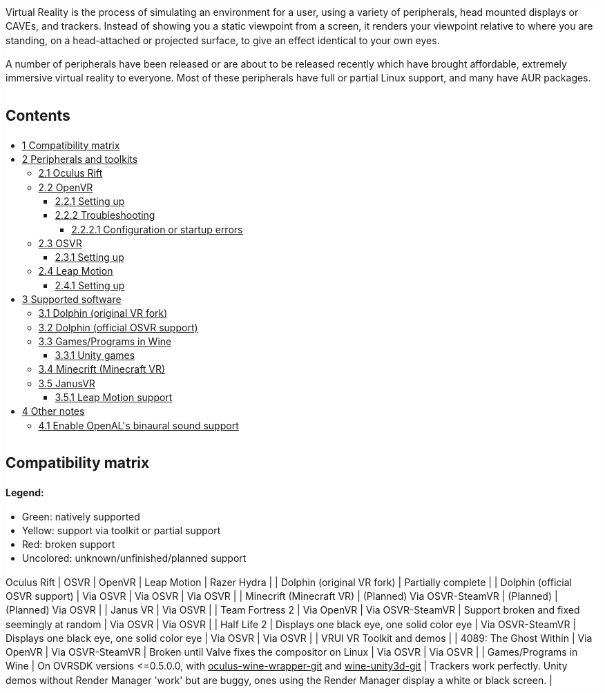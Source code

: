 Virtual Reality is the process of simulating an environment for a user, using a variety of peripherals, head mounted displays or CAVEs, and trackers. Instead of showing you a static viewpoint from a screen, it renders your viewpoint relative to where you are standing, on a head-attached or projected surface, to give an effect identical to your own eyes.

A number of peripherals have been released or are about to be released recently which have brought affordable, extremely immersive virtual reality to everyone. Most of these peripherals have full or partial Linux support, and many have AUR packages.

## Contents

*   [1 Compatibility matrix](#Compatibility_matrix)
*   [2 Peripherals and toolkits](#Peripherals_and_toolkits)
    *   [2.1 Oculus Rift](#Oculus_Rift)
    *   [2.2 OpenVR](#OpenVR)
        *   [2.2.1 Setting up](#Setting_up)
        *   [2.2.2 Troubleshooting](#Troubleshooting)
            *   [2.2.2.1 Configuration or startup errors](#Configuration_or_startup_errors)
    *   [2.3 OSVR](#OSVR)
        *   [2.3.1 Setting up](#Setting_up_2)
    *   [2.4 Leap Motion](#Leap_Motion)
        *   [2.4.1 Setting up](#Setting_up_3)
*   [3 Supported software](#Supported_software)
    *   [3.1 Dolphin (original VR fork)](#Dolphin_.28original_VR_fork.29)
    *   [3.2 Dolphin (official OSVR support)](#Dolphin_.28official_OSVR_support.29)
    *   [3.3 Games/Programs in Wine](#Games.2FPrograms_in_Wine)
        *   [3.3.1 Unity games](#Unity_games)
    *   [3.4 Minecrift (Minecraft VR)](#Minecrift_.28Minecraft_VR.29)
    *   [3.5 JanusVR](#JanusVR)
        *   [3.5.1 Leap Motion support](#Leap_Motion_support)
*   [4 Other notes](#Other_notes)
    *   [4.1 Enable OpenAL's binaural sound support](#Enable_OpenAL.27s_binaural_sound_support)

## Compatibility matrix

**Legend:**

*   Green: natively supported
*   Yellow: support via toolkit or partial support
*   Red: broken support
*   Uncolored: unknown/unfinished/planned support

 Oculus Rift | OSVR | OpenVR | Leap Motion | Razer Hydra |
| Dolphin (original VR fork) | Partially complete |
| Dolphin (official OSVR support) | Via OSVR | Via OSVR | Via OSVR |
| Minecrift (Minecraft VR) | (Planned) Via OSVR-SteamVR | (Planned) | (Planned) Via OSVR |
| Janus VR | Via OSVR |
| Team Fortress 2 | Via OpenVR | Via OSVR-SteamVR | Support broken and fixed seemingly at random | Via OSVR | Via OSVR |
| Half Life 2 | Displays one black eye, one solid color eye | Via OSVR-SteamVR | Displays one black eye, one solid color eye | Via OSVR | Via OSVR |
| VRUI VR Toolkit and demos |
| 4089: The Ghost Within | Via OpenVR | Via OSVR-SteamVR | Broken until Valve fixes the compositor on Linux | Via OSVR | Via OSVR |
| Games/Programs in Wine | On OVRSDK versions <=0.5.0.0, with [oculus-wine-wrapper-git](https://aur.archlinux.org/packages/oculus-wine-wrapper-git/) and [wine-unity3d-git](https://aur.archlinux.org/packages/wine-unity3d-git/) | Trackers work perfectly. Unity demos without Render Manager 'work' but are buggy, ones using the Render Manager display a white or black screen. |
